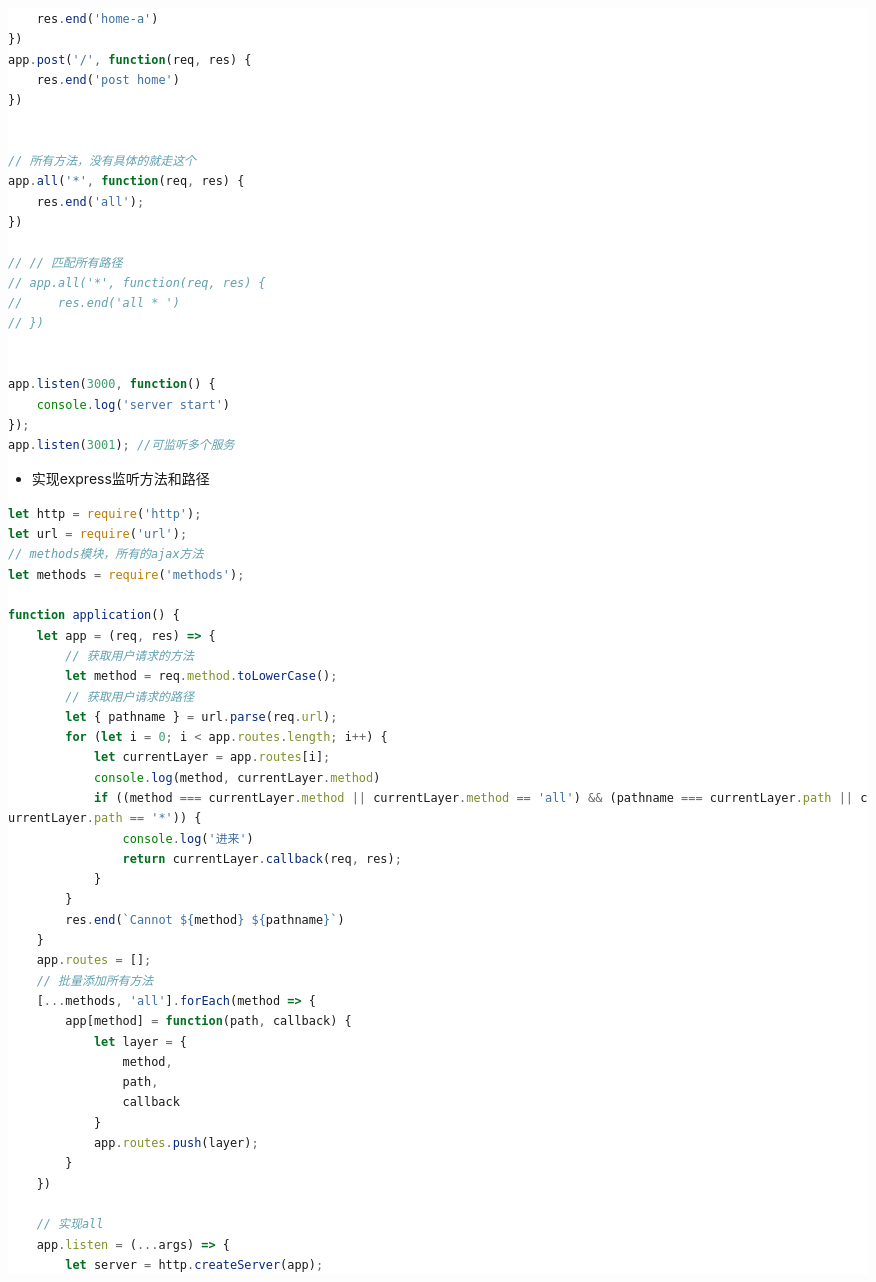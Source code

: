 ```js
    res.end('home-a')
})
app.post('/', function(req, res) {
    res.end('post home')
})


// 所有方法，没有具体的就走这个
app.all('*', function(req, res) {
    res.end('all');
})

// // 匹配所有路径
// app.all('*', function(req, res) {
//     res.end('all * ')
// })


app.listen(3000, function() {
    console.log('server start')
});
app.listen(3001); //可监听多个服务
```
- 实现express监听方法和路径
```js
let http = require('http');
let url = require('url');
// methods模块，所有的ajax方法
let methods = require('methods');

function application() {
    let app = (req, res) => {
        // 获取用户请求的方法
        let method = req.method.toLowerCase();
        // 获取用户请求的路径
        let { pathname } = url.parse(req.url);
        for (let i = 0; i < app.routes.length; i++) {
            let currentLayer = app.routes[i];
            console.log(method, currentLayer.method)
            if ((method === currentLayer.method || currentLayer.method == 'all') && (pathname === currentLayer.path || currentLayer.path == '*')) {
                console.log('进来')
                return currentLayer.callback(req, res);
            }
        }
        res.end(`Cannot ${method} ${pathname}`)
    }
    app.routes = [];
    // 批量添加所有方法
    [...methods, 'all'].forEach(method => {
        app[method] = function(path, callback) {
            let layer = {
                method,
                path,
                callback
            }
            app.routes.push(layer);
        }
    })

    // 实现all
    app.listen = (...args) => {
        let server = http.createServer(app);
```